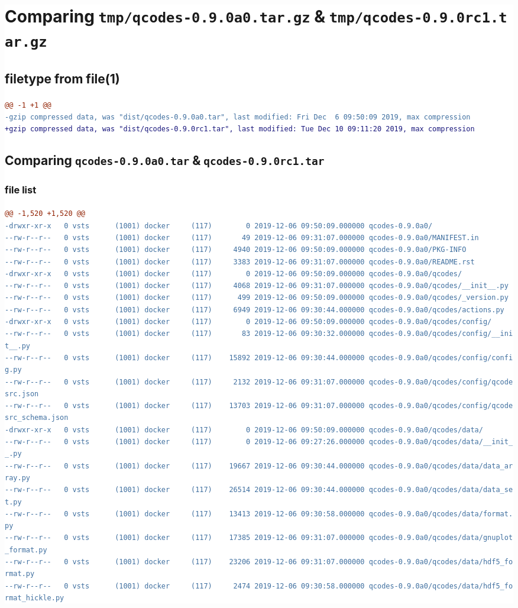 # Comparing `tmp/qcodes-0.9.0a0.tar.gz` & `tmp/qcodes-0.9.0rc1.tar.gz`

## filetype from file(1)

```diff
@@ -1 +1 @@
-gzip compressed data, was "dist/qcodes-0.9.0a0.tar", last modified: Fri Dec  6 09:50:09 2019, max compression
+gzip compressed data, was "dist/qcodes-0.9.0rc1.tar", last modified: Tue Dec 10 09:11:20 2019, max compression
```

## Comparing `qcodes-0.9.0a0.tar` & `qcodes-0.9.0rc1.tar`

### file list

```diff
@@ -1,520 +1,520 @@
-drwxr-xr-x   0 vsts      (1001) docker     (117)        0 2019-12-06 09:50:09.000000 qcodes-0.9.0a0/
--rw-r--r--   0 vsts      (1001) docker     (117)       49 2019-12-06 09:31:07.000000 qcodes-0.9.0a0/MANIFEST.in
--rw-r--r--   0 vsts      (1001) docker     (117)     4940 2019-12-06 09:50:09.000000 qcodes-0.9.0a0/PKG-INFO
--rw-r--r--   0 vsts      (1001) docker     (117)     3383 2019-12-06 09:31:07.000000 qcodes-0.9.0a0/README.rst
-drwxr-xr-x   0 vsts      (1001) docker     (117)        0 2019-12-06 09:50:09.000000 qcodes-0.9.0a0/qcodes/
--rw-r--r--   0 vsts      (1001) docker     (117)     4068 2019-12-06 09:31:07.000000 qcodes-0.9.0a0/qcodes/__init__.py
--rw-r--r--   0 vsts      (1001) docker     (117)      499 2019-12-06 09:50:09.000000 qcodes-0.9.0a0/qcodes/_version.py
--rw-r--r--   0 vsts      (1001) docker     (117)     6949 2019-12-06 09:30:44.000000 qcodes-0.9.0a0/qcodes/actions.py
-drwxr-xr-x   0 vsts      (1001) docker     (117)        0 2019-12-06 09:50:09.000000 qcodes-0.9.0a0/qcodes/config/
--rw-r--r--   0 vsts      (1001) docker     (117)       83 2019-12-06 09:30:32.000000 qcodes-0.9.0a0/qcodes/config/__init__.py
--rw-r--r--   0 vsts      (1001) docker     (117)    15892 2019-12-06 09:30:44.000000 qcodes-0.9.0a0/qcodes/config/config.py
--rw-r--r--   0 vsts      (1001) docker     (117)     2132 2019-12-06 09:31:07.000000 qcodes-0.9.0a0/qcodes/config/qcodesrc.json
--rw-r--r--   0 vsts      (1001) docker     (117)    13703 2019-12-06 09:31:07.000000 qcodes-0.9.0a0/qcodes/config/qcodesrc_schema.json
-drwxr-xr-x   0 vsts      (1001) docker     (117)        0 2019-12-06 09:50:09.000000 qcodes-0.9.0a0/qcodes/data/
--rw-r--r--   0 vsts      (1001) docker     (117)        0 2019-12-06 09:27:26.000000 qcodes-0.9.0a0/qcodes/data/__init__.py
--rw-r--r--   0 vsts      (1001) docker     (117)    19667 2019-12-06 09:30:44.000000 qcodes-0.9.0a0/qcodes/data/data_array.py
--rw-r--r--   0 vsts      (1001) docker     (117)    26514 2019-12-06 09:30:44.000000 qcodes-0.9.0a0/qcodes/data/data_set.py
--rw-r--r--   0 vsts      (1001) docker     (117)    13413 2019-12-06 09:30:58.000000 qcodes-0.9.0a0/qcodes/data/format.py
--rw-r--r--   0 vsts      (1001) docker     (117)    17385 2019-12-06 09:31:07.000000 qcodes-0.9.0a0/qcodes/data/gnuplot_format.py
--rw-r--r--   0 vsts      (1001) docker     (117)    23206 2019-12-06 09:31:07.000000 qcodes-0.9.0a0/qcodes/data/hdf5_format.py
--rw-r--r--   0 vsts      (1001) docker     (117)     2474 2019-12-06 09:30:58.000000 qcodes-0.9.0a0/qcodes/data/hdf5_format_hickle.py
```